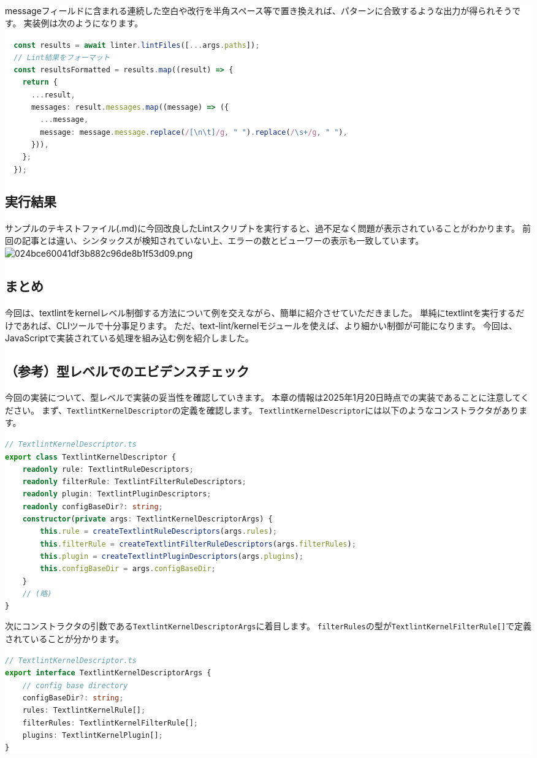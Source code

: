 ```typescript
```
messageフィールドに含まれる連続した空白や改行を半角スペース等で置き換えれば、パターンに合致するような出力が得られそうです。
実装例は次のようになります。
```typescript:lint_modified.ts
  const results = await linter.lintFiles([...args.paths]);
  // Lint結果をフォーマット
  const resultsFormatted = results.map((result) => {
    return {
      ...result,
      messages: result.messages.map((message) => ({
        ...message,
        message: message.message.replace(/[\n\t]/g, " ").replace(/\s+/g, " "),
      })),
    };
  });
```
## 実行結果
サンプルのテキストファイル(.md)に今回改良したLintスクリプトを実行すると、過不足なく問題が表示されていることがわかります。
前回の記事とは違い、シンタックスが検知されていない上、エラーの数とビューワーの表示も一致しています。
![024bce60041df3b882c96de8b1f53d09.png](https://i.gyazo.com/024bce60041df3b882c96de8b1f53d09.png)

## まとめ
今回は、textlintをkernelレベル制御する方法について例を交えながら、簡単に紹介させていただきました。
単純にtextlintを実行するだけであれば、CLIツールで十分事足ります。
ただ、text-lint/kernelモジュールを使えば、より細かい制御が可能になります。
今回は、JavaScriptで実装されている処理を組み込む例を紹介しました。

## （参考）型レベルでのエビデンスチェック
今回の実装について、型レベルで実装の妥当性を確認していきます。
本章の情報は2025年1月20日時点での実装であることに注意してください。
まず、```TextlintKernelDescriptor```の定義を確認します。
```TextlintKernelDescriptor```には以下のようなコンストラクタがあります。

```typescript:TextlintKernelDescriptor.ts:TextlintKernelDescriptor.ts
// TextlintKernelDescriptor.ts
export class TextlintKernelDescriptor {
    readonly rule: TextlintRuleDescriptors;
    readonly filterRule: TextlintFilterRuleDescriptors;
    readonly plugin: TextlintPluginDescriptors;
    readonly configBaseDir?: string;
    constructor(private args: TextlintKernelDescriptorArgs) {
        this.rule = createTextlintRuleDescriptors(args.rules);
        this.filterRule = createTextlintFilterRuleDescriptors(args.filterRules);
        this.plugin = createTextlintPluginDescriptors(args.plugins);
        this.configBaseDir = args.configBaseDir;
    }
    // (略)
}
```
次にコンストラクタの引数である```TextlintKernelDescriptorArgs```に着目します。
```filterRules```の型が```TextlintKernelFilterRule[]```で定義されていることが分かります。

```typescript:TextlintKernelDescriptor.ts
// TextlintKernelDescriptor.ts
export interface TextlintKernelDescriptorArgs {
    // config base directory
    configBaseDir?: string;
    rules: TextlintKernelRule[];
    filterRules: TextlintKernelFilterRule[];
    plugins: TextlintKernelPlugin[];
}
```

[^1]: 興味があれば、[ライブラリの設計者が書かれたドキュメント](https://azu.github.io/slide/reactsushi/textlint.html)もご確認ください。
[^2]: この例では現れませんでしたが、タイミングによっては連続した空白が現れます。エディタで見えるヒントの見栄えが悪くなるので除外します。